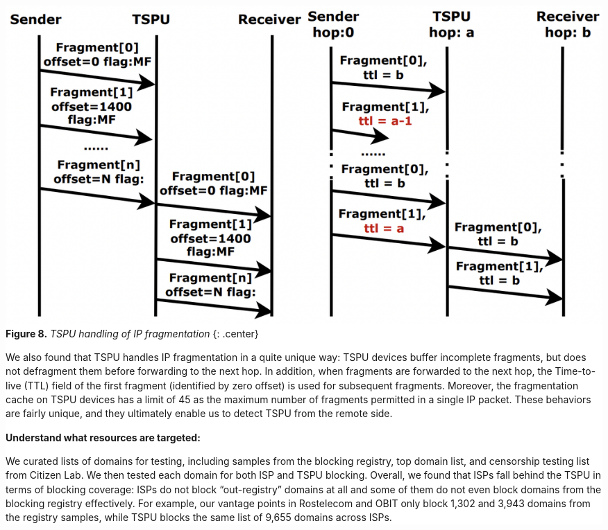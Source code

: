 ![TSPU handling of IP fragmentation](/assets/tspu-frag.png "TSPU handling of IP fragmentation")
**Figure 8.** _TSPU handling of IP fragmentation_
{: .center}

We also found that TSPU handles IP fragmentation in a quite unique way: TSPU devices buffer incomplete fragments, but does not defragment them before forwarding to the next hop. In addition, when fragments are forwarded to the next hop, the Time-to-live (TTL) field of the first fragment (identified by zero offset) is used for subsequent fragments. Moreover, the fragmentation cache on TSPU devices has a limit of 45 as the maximum number of fragments permitted in a single IP packet. These behaviors are fairly unique, and they ultimately enable us to detect TSPU from the remote side.

**Understand what resources are targeted:**

We curated lists of domains for testing, including samples from the blocking registry, top domain list, and censorship testing list from Citizen Lab. We then tested each domain for both ISP and TSPU blocking. Overall, we found that ISPs fall behind the TSPU in terms of blocking coverage: ISPs do not block “out-registry” domains at all and some of them do not even block domains from the blocking registry effectively. For example, our vantage points in Rostelecom and OBIT only block 1,302 and 3,943 domains from the registry samples, while TSPU blocks the same list of 9,655 domains across ISPs. 
